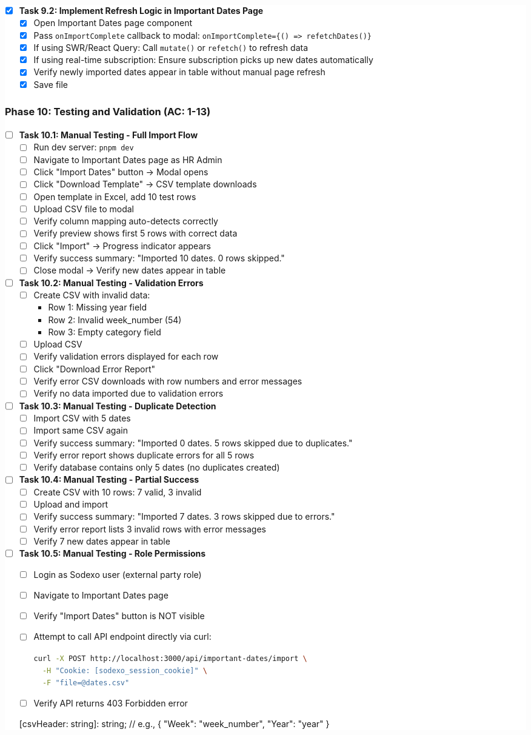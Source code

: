 - [x] **Task 9.2: Implement Refresh Logic in Important Dates Page**
  - [x] Open Important Dates page component
  - [x] Pass `onImportComplete` callback to modal: `onImportComplete={() => refetchDates()}`
  - [x] If using SWR/React Query: Call `mutate()` or `refetch()` to refresh data
  - [x] If using real-time subscription: Ensure subscription picks up new dates automatically
  - [x] Verify newly imported dates appear in table without manual page refresh
  - [x] Save file

### Phase 10: Testing and Validation (AC: 1-13)

- [ ] **Task 10.1: Manual Testing - Full Import Flow**
  - [ ] Run dev server: `pnpm dev`
  - [ ] Navigate to Important Dates page as HR Admin
  - [ ] Click "Import Dates" button → Modal opens
  - [ ] Click "Download Template" → CSV template downloads
  - [ ] Open template in Excel, add 10 test rows
  - [ ] Upload CSV file to modal
  - [ ] Verify column mapping auto-detects correctly
  - [ ] Verify preview shows first 5 rows with correct data
  - [ ] Click "Import" → Progress indicator appears
  - [ ] Verify success summary: "Imported 10 dates. 0 rows skipped."
  - [ ] Close modal → Verify new dates appear in table

- [ ] **Task 10.2: Manual Testing - Validation Errors**
  - [ ] Create CSV with invalid data:
    - Row 1: Missing year field
    - Row 2: Invalid week_number (54)
    - Row 3: Empty category field
  - [ ] Upload CSV
  - [ ] Verify validation errors displayed for each row
  - [ ] Click "Download Error Report"
  - [ ] Verify error CSV downloads with row numbers and error messages
  - [ ] Verify no data imported due to validation errors

- [ ] **Task 10.3: Manual Testing - Duplicate Detection**
  - [ ] Import CSV with 5 dates
  - [ ] Import same CSV again
  - [ ] Verify success summary: "Imported 0 dates. 5 rows skipped due to duplicates."
  - [ ] Verify error report shows duplicate errors for all 5 rows
  - [ ] Verify database contains only 5 dates (no duplicates created)

- [ ] **Task 10.4: Manual Testing - Partial Success**
  - [ ] Create CSV with 10 rows: 7 valid, 3 invalid
  - [ ] Upload and import
  - [ ] Verify success summary: "Imported 7 dates. 3 rows skipped due to errors."
  - [ ] Verify error report lists 3 invalid rows with error messages
  - [ ] Verify 7 new dates appear in table

- [ ] **Task 10.5: Manual Testing - Role Permissions**
  - [ ] Login as Sodexo user (external party role)
  - [ ] Navigate to Important Dates page
  - [ ] Verify "Import Dates" button is NOT visible
  - [ ] Attempt to call API endpoint directly via curl:
    ```bash
    curl -X POST http://localhost:3000/api/important-dates/import \
      -H "Cookie: [sodexo_session_cookie]" \
      -F "file=@dates.csv"
    ```
  - [ ] Verify API returns 403 Forbidden error


  [csvHeader: string]: string; // e.g., { "Week": "week_number", "Year": "year" }